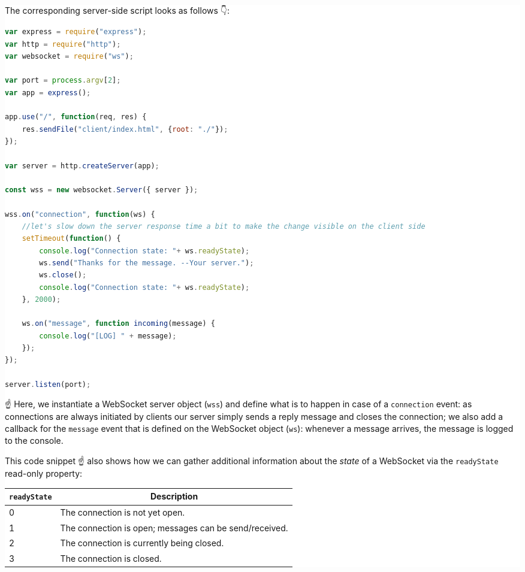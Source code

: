 The corresponding server-side script looks as follows :point_down::

```javascript
var express = require("express");
var http = require("http");
var websocket = require("ws");

var port = process.argv[2];
var app = express();

app.use("/", function(req, res) {
    res.sendFile("client/index.html", {root: "./"});
});

var server = http.createServer(app);

const wss = new websocket.Server({ server });

wss.on("connection", function(ws) {
    //let's slow down the server response time a bit to make the change visible on the client side
    setTimeout(function() {
        console.log("Connection state: "+ ws.readyState);
        ws.send("Thanks for the message. --Your server.");
        ws.close();
        console.log("Connection state: "+ ws.readyState);
    }, 2000);

    ws.on("message", function incoming(message) {
        console.log("[LOG] " + message);
    });
});

server.listen(port);
```

:point_up: Here, we instantiate a WebSocket server object (`wss`) and define what is to happen in case of a `connection` event: as connections are always initiated by clients our server simply sends a reply message and closes the connection; we also add a callback for the `message` event that is defined on the WebSocket object (`ws`): whenever a message arrives, the message is logged to the console.

This code snippet :point_up: also shows how we can gather additional information about the *state* of a WebSocket via the `readyState` read-only property:

| `readyState`      | Description                                            |
|------------------|--------------------------------------------------------|
| 0                | The connection is not yet open.                        |
| 1                | The connection is open; messages can be send/received. |
| 2                | The connection is currently being closed.              |
| 3                | The connection is closed.                              |

